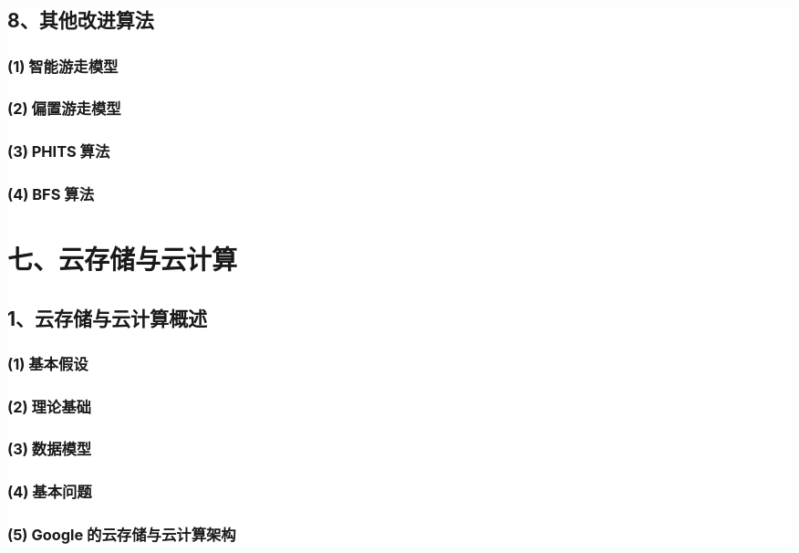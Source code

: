 





## 8、其他改进算法

### (1) 智能游走模型





### (2) 偏置游走模型





### (3) PHITS 算法





### (4) BFS 算法







# 七、云存储与云计算

## 1、云存储与云计算概述

### (1) 基本假设





### (2) 理论基础





### (3) 数据模型





### (4) 基本问题





### (5) Google 的云存储与云计算架构
